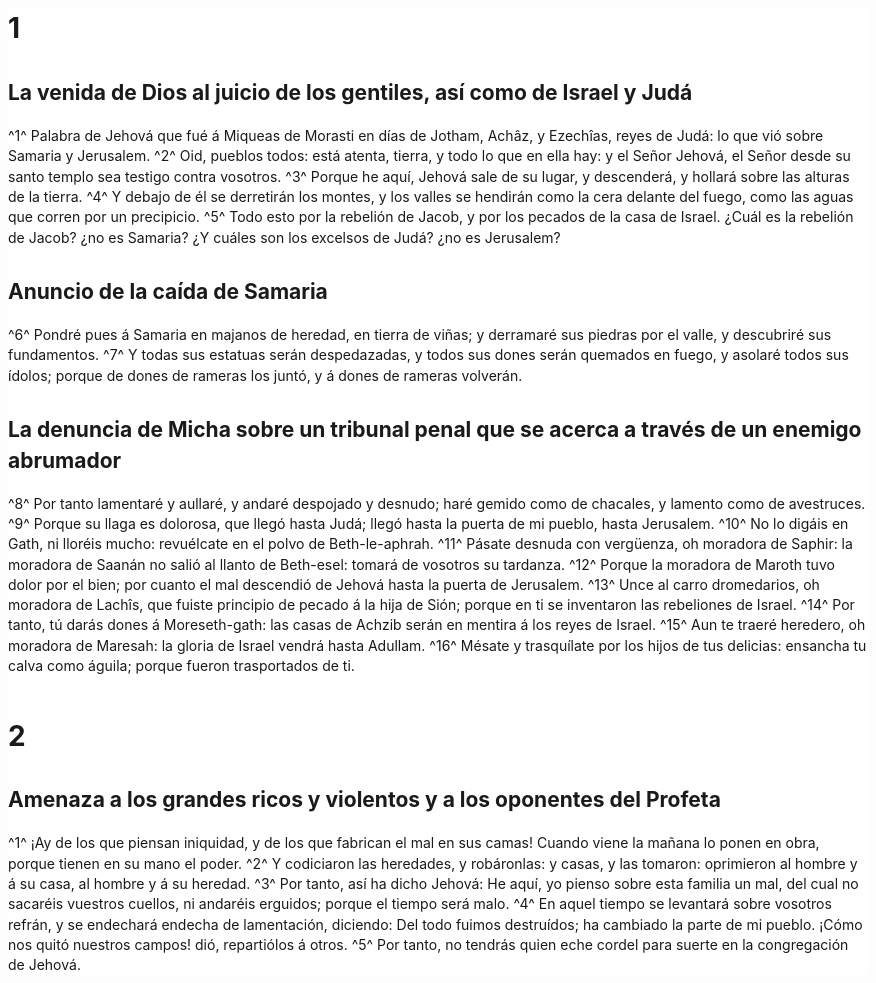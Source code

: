 # 1 
## La venida de Dios al juicio de los gentiles, así como de Israel y Judá
^1^ Palabra de Jehová que fué á Miqueas de Morasti en días de Jotham, Achâz, y Ezechîas, reyes de Judá: lo que vió sobre Samaria y Jerusalem. 
^2^ Oid, pueblos todos: está atenta, tierra, y todo lo que en ella hay: y el Señor Jehová, el Señor desde su santo templo sea testigo contra vosotros. 
^3^ Porque he aquí, Jehová sale de su lugar, y descenderá, y hollará sobre las alturas de la tierra. 
^4^ Y debajo de él se derretirán los montes, y los valles se hendirán como la cera delante del fuego, como las aguas que corren por un precipicio. 
^5^ Todo esto por la rebelión de Jacob, y por los pecados de la casa de Israel. ¿Cuál es la rebelión de Jacob? ¿no es Samaria? ¿Y cuáles son los excelsos de Judá? ¿no es Jerusalem?

## Anuncio de la caída de Samaria
 
^6^ Pondré pues á Samaria en majanos de heredad, en tierra de viñas; y derramaré sus piedras por el valle, y descubriré sus fundamentos. 
^7^ Y todas sus estatuas serán despedazadas, y todos sus dones serán quemados en fuego, y asolaré todos sus ídolos; porque de dones de rameras los juntó, y á dones de rameras volverán.

## La denuncia de Micha sobre un tribunal penal que se acerca a través de un enemigo abrumador
 
^8^ Por tanto lamentaré y aullaré, y andaré despojado y desnudo; haré gemido como de chacales, y lamento como de avestruces. 
^9^ Porque su llaga es dolorosa, que llegó hasta Judá; llegó hasta la puerta de mi pueblo, hasta Jerusalem. 
^10^ No lo digáis en Gath, ni lloréis mucho: revuélcate en el polvo de Beth-le-aphrah. 
^11^ Pásate desnuda con vergüenza, oh moradora de Saphir: la moradora de Saanán no salió al llanto de Beth-esel: tomará de vosotros su tardanza. 
^12^ Porque la moradora de Maroth tuvo dolor por el bien; por cuanto el mal descendió de Jehová hasta la puerta de Jerusalem. 
^13^ Unce al carro dromedarios, oh moradora de Lachîs, que fuiste principio de pecado á la hija de Sión; porque en ti se inventaron las rebeliones de Israel. 
^14^ Por tanto, tú darás dones á Moreseth-gath: las casas de Achzib serán en mentira á los reyes de Israel. 
^15^ Aun te traeré heredero, oh moradora de Maresah: la gloria de Israel vendrá hasta Adullam. 
^16^ Mésate y trasquílate por los hijos de tus delicias: ensancha tu calva como águila; porque fueron trasportados de ti. 

# 2 
## Amenaza a los grandes ricos y violentos y a los oponentes del Profeta
^1^ ¡Ay de los que piensan iniquidad, y de los que fabrican el mal en sus camas! Cuando viene la mañana lo ponen en obra, porque tienen en su mano el poder. 
^2^ Y codiciaron las heredades, y robáronlas: y casas, y las tomaron: oprimieron al hombre y á su casa, al hombre y á su heredad. 
^3^ Por tanto, así ha dicho Jehová: He aquí, yo pienso sobre esta familia un mal, del cual no sacaréis vuestros cuellos, ni andaréis erguidos; porque el tiempo será malo. 
^4^ En aquel tiempo se levantará sobre vosotros refrán, y se endechará endecha de lamentación, diciendo: Del todo fuimos destruídos; ha cambiado la parte de mi pueblo. ¡Cómo nos quitó nuestros campos! dió, repartiólos á otros. 
^5^ Por tanto, no tendrás quien eche cordel para suerte en la congregación de Jehová.
